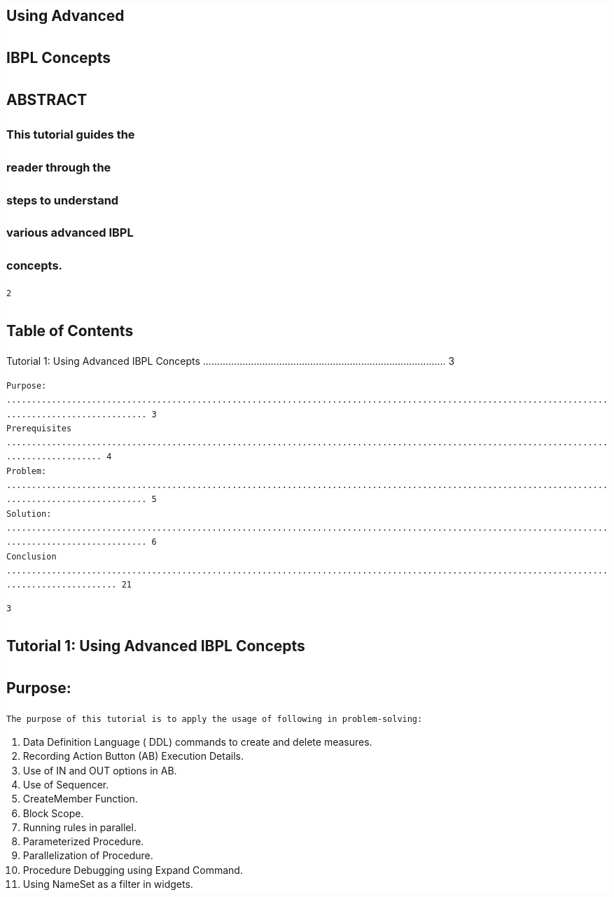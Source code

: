 ## Using Advanced

## IBPL Concepts

## ABSTRACT

### This tutorial guides the

### reader through the

### steps to understand

### various advanced IBPL

### concepts.

```
2
```
## Table of Contents

Tutorial 1: Using Advanced IBPL Concepts ...................................................................................... 3

```
Purpose: .................................................................................................................................................... 3
Prerequisites ........................................................................................................................................... 4
Problem: .................................................................................................................................................... 5
Solution: .................................................................................................................................................... 6
Conclusion .............................................................................................................................................. 21
```
```
3
```
## Tutorial 1: Using Advanced IBPL Concepts

## Purpose:

```
The purpose of this tutorial is to apply the usage of following in problem-solving:
```
1. Data Definition Language ( DDL) commands to create and delete
    measures.
2. Recording Action Button (AB) Execution Details.
3. Use of IN and OUT options in AB.
4. Use of Sequencer.
5. CreateMember Function.
6. Block Scope.
7. Running rules in parallel.
8. Parameterized Procedure.
9. Parallelization of Procedure.
10. Procedure Debugging using Expand Command.
11. Using NameSet as a filter in widgets.
